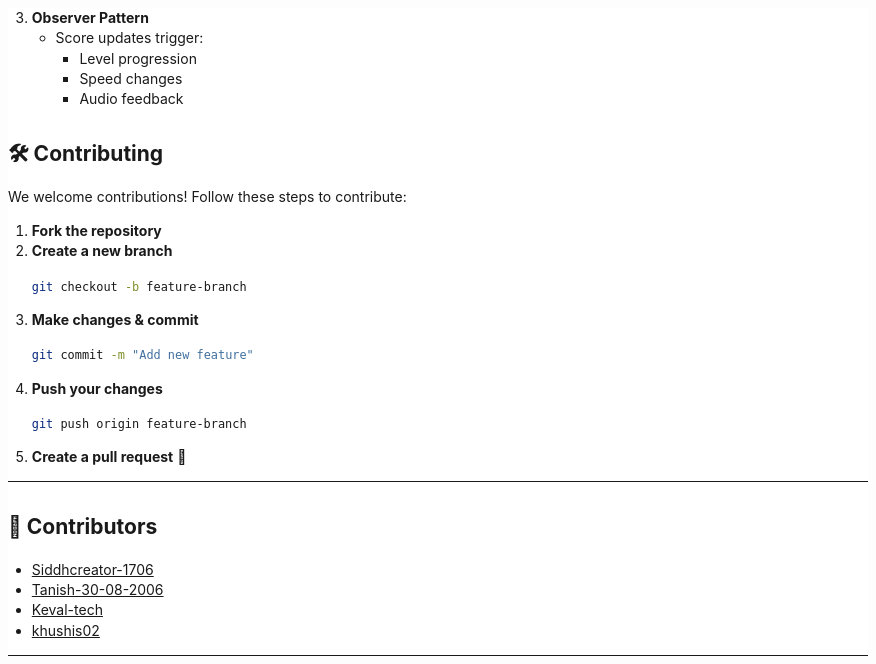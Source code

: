  3. **Observer Pattern**
    - Score updates trigger:
      - Level progression
      - Speed changes
      - Audio feedback
 
 ## 🛠 Contributing
 We welcome contributions! Follow these steps to contribute:
 
 1. **Fork the repository**
 2. **Create a new branch**
    ```bash
    git checkout -b feature-branch
    ```
 3. **Make changes & commit**
    ```bash
    git commit -m "Add new feature"
    ```
 4. **Push your changes**
    ```bash
    git push origin feature-branch
    ```
 5. **Create a pull request** 📩
 
 ---
 ## 🤝 Contributors
 - [Siddhcreator-1706](https://github.com/Siddhcreator-1706)
 - [Tanish-30-08-2006](https://github.com/Tanish-30-08-2006)
 - [Keval-tech](https://github.com/Keval-tech)
 - [khushis02](https://github.com/khushis02)
 ---